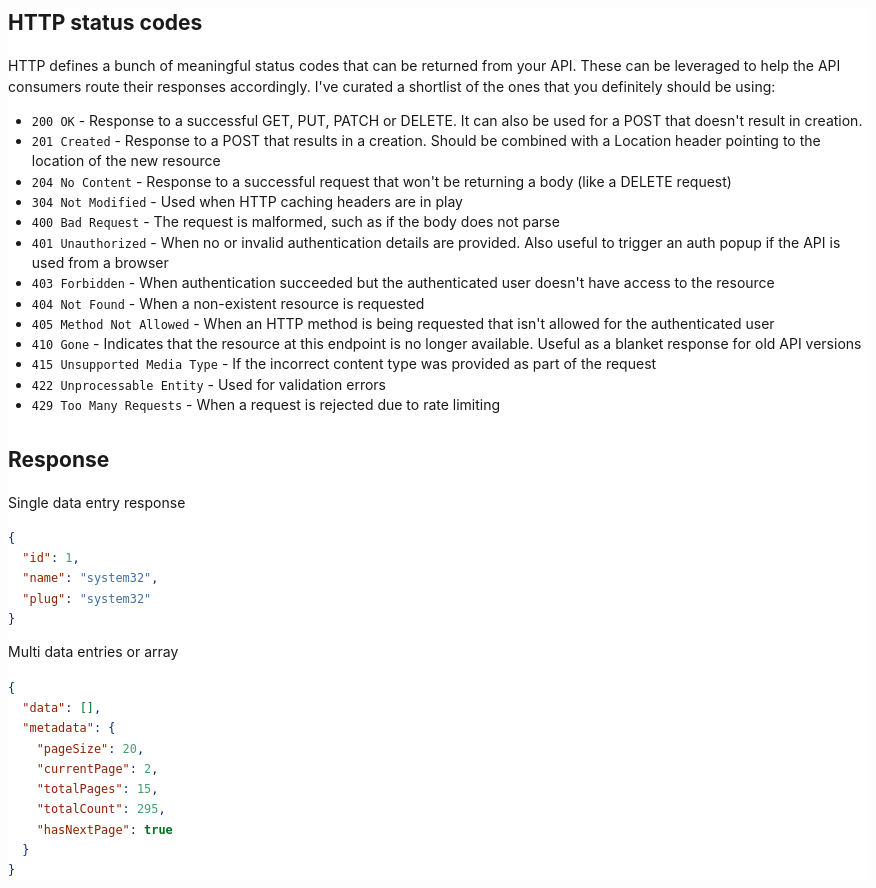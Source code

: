 ## HTTP status codes

HTTP defines a bunch of meaningful status codes that can be returned from your API. These can be leveraged to help the API consumers route their responses accordingly. I've curated a shortlist of the ones that you definitely should be using:

- `200 OK` - Response to a successful GET, PUT, PATCH or DELETE. It can also be used for a POST that doesn't result in creation.
- `201 Created` - Response to a POST that results in a creation. Should be combined with a Location header pointing to the location of the new resource
- `204 No Content` - Response to a successful request that won't be returning a body (like a DELETE request)
- `304 Not Modified` - Used when HTTP caching headers are in play
- `400 Bad Request` - The request is malformed, such as if the body does not parse
- `401 Unauthorized` - When no or invalid authentication details are provided. Also useful to trigger an auth popup if the API is used from a browser
- `403 Forbidden` - When authentication succeeded but the authenticated user doesn't have access to the resource
- `404 Not Found` - When a non-existent resource is requested
- `405 Method Not Allowed` - When an HTTP method is being requested that isn't allowed for the authenticated user
- `410 Gone` - Indicates that the resource at this endpoint is no longer available. Useful as a blanket response for old API versions
- `415 Unsupported Media Type` - If the incorrect content type was provided as part of the request
- `422 Unprocessable Entity` - Used for validation errors
- `429 Too Many Requests` - When a request is rejected due to rate limiting

## Response

Single data entry response

```json
{
  "id": 1,
  "name": "system32",
  "plug": "system32"
}
```

Multi data entries or array

```json
{
  "data": [],
  "metadata": {
    "pageSize": 20,
    "currentPage": 2,
    "totalPages": 15,
    "totalCount": 295,
    "hasNextPage": true
  }
}
```
